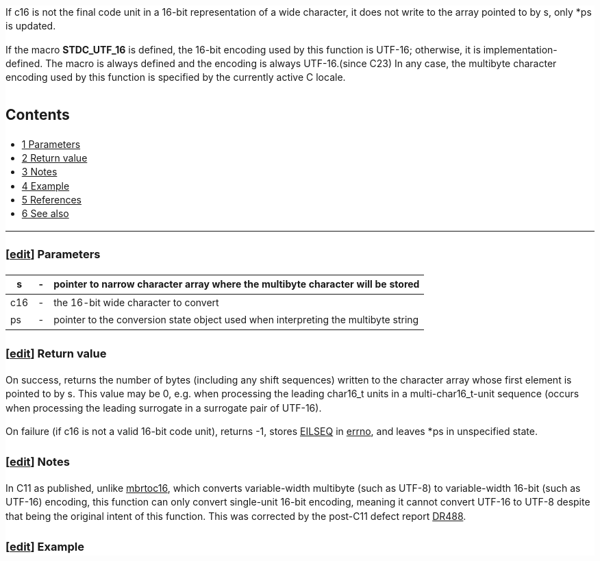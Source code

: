 If c16 is not the final code unit in a 16-bit representation of a wide character, it does not write to the array pointed to by s, only *ps is updated. 

If the macro __STDC_UTF_16__ is defined, the 16-bit encoding used by this function is UTF-16; otherwise, it is implementation-defined. The macro is always defined and the encoding is always UTF-16.(since C23) In any case, the multibyte character encoding used by this function is specified by the currently active C locale. 

## Contents

  * [1 Parameters](c16rtomb.html#Parameters)
  * [2 Return value](c16rtomb.html#Return_value)
  * [3 Notes](c16rtomb.html#Notes)
  * [4 Example](c16rtomb.html#Example)
  * [5 References](c16rtomb.html#References)
  * [6 See also](c16rtomb.html#See_also)

  
---  
  
### [[edit](https://en.cppreference.com/mwiki/index.php?title=c/string/multibyte/c16rtomb&action=edit&section=1 "Edit section: Parameters")] Parameters

s  |  \-  |  pointer to narrow character array where the multibyte character will be stored   
---|---|---  
c16  |  \-  |  the 16-bit wide character to convert   
ps  |  \-  |  pointer to the conversion state object used when interpreting the multibyte string   
  
### [[edit](https://en.cppreference.com/mwiki/index.php?title=c/string/multibyte/c16rtomb&action=edit&section=2 "Edit section: Return value")] Return value

On success, returns the number of bytes (including any shift sequences) written to the character array whose first element is pointed to by s. This value may be ​0​, e.g. when processing the leading char16_t units in a multi-char16_t-unit sequence (occurs when processing the leading surrogate in a surrogate pair of UTF-16). 

On failure (if c16 is not a valid 16-bit code unit), returns -1, stores [EILSEQ](../../error/errno_macros.html "c/error/errno macros") in [errno](../../error/errno.html "c/error/errno"), and leaves *ps in unspecified state. 

### [[edit](https://en.cppreference.com/mwiki/index.php?title=c/string/multibyte/c16rtomb&action=edit&section=3 "Edit section: Notes")] Notes

In C11 as published, unlike [mbrtoc16](mbrtoc16.html "c/string/multibyte/mbrtoc16"), which converts variable-width multibyte (such as UTF-8) to variable-width 16-bit (such as UTF-16) encoding, this function can only convert single-unit 16-bit encoding, meaning it cannot convert UTF-16 to UTF-8 despite that being the original intent of this function. This was corrected by the post-C11 defect report [DR488](https://open-std.org/JTC1/SC22/WG14/www/docs/n2059.htm#dr_488). 

### [[edit](https://en.cppreference.com/mwiki/index.php?title=c/string/multibyte/c16rtomb&action=edit&section=4 "Edit section: Example")] Example
